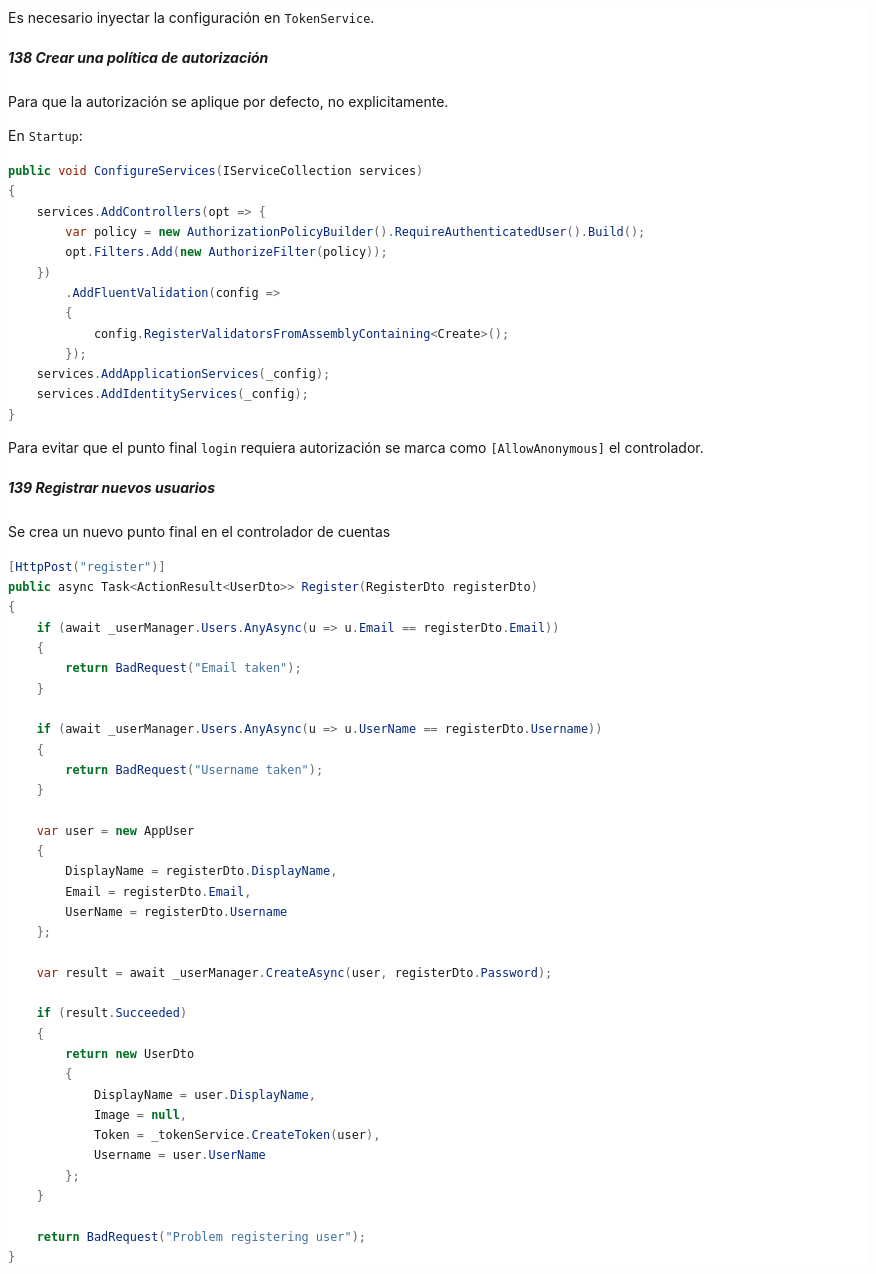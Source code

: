 Es necesario inyectar la configuración en `TokenService`.

##### 138 Crear una política de autorización

Para que la autorización se aplique por defecto, no explicitamente.

En `Startup`:

```c#
public void ConfigureServices(IServiceCollection services)
{
    services.AddControllers(opt => {
        var policy = new AuthorizationPolicyBuilder().RequireAuthenticatedUser().Build();
        opt.Filters.Add(new AuthorizeFilter(policy));
    })
        .AddFluentValidation(config =>
        {
            config.RegisterValidatorsFromAssemblyContaining<Create>();
        });
    services.AddApplicationServices(_config);
    services.AddIdentityServices(_config);
}
```

Para evitar que el punto final `login` requiera autorización se marca como `[AllowAnonymous]` el controlador.

##### 139 Registrar nuevos usuarios

Se crea un nuevo punto final en el controlador de cuentas

```c#
[HttpPost("register")]
public async Task<ActionResult<UserDto>> Register(RegisterDto registerDto)
{
    if (await _userManager.Users.AnyAsync(u => u.Email == registerDto.Email))
    {
        return BadRequest("Email taken");
    }

    if (await _userManager.Users.AnyAsync(u => u.UserName == registerDto.Username))
    {
        return BadRequest("Username taken");
    }

    var user = new AppUser
    {
        DisplayName = registerDto.DisplayName,
        Email = registerDto.Email,
        UserName = registerDto.Username
    };

    var result = await _userManager.CreateAsync(user, registerDto.Password);

    if (result.Succeeded)
    {
        return new UserDto
        {
            DisplayName = user.DisplayName,
            Image = null,
            Token = _tokenService.CreateToken(user),
            Username = user.UserName
        };
    }

    return BadRequest("Problem registering user");
}
```